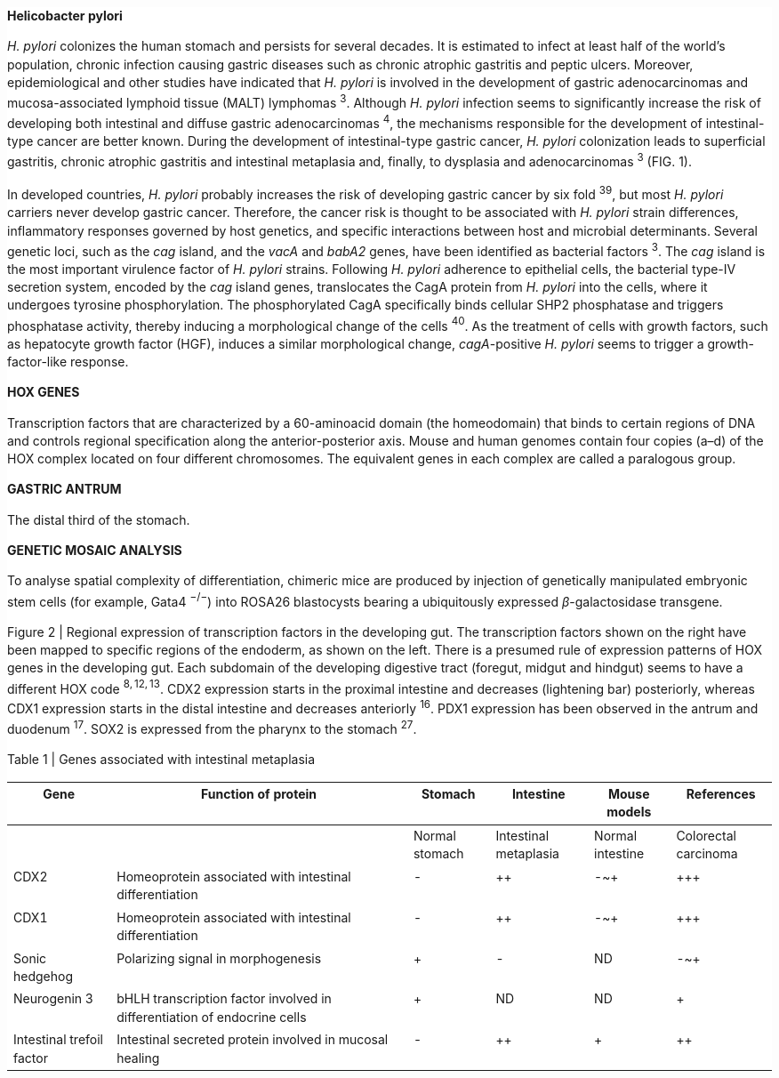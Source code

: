 **Helicobacter pylori**

*H. pylori* colonizes the human stomach and persists for several decades. It is estimated to infect at least half of the world’s population, chronic infection causing gastric diseases such as chronic atrophic gastritis and peptic ulcers. Moreover, epidemiological and other studies have indicated that *H. pylori* is involved in the development of gastric adenocarcinomas and mucosa-associated lymphoid tissue (MALT) lymphomas ${ }^{3}$. Although *H. pylori* infection seems to significantly increase the risk of developing both intestinal and diffuse gastric adenocarcinomas ${ }^{4}$, the mechanisms responsible for the development of intestinal-type cancer are better known. During the development of intestinal-type gastric cancer, *H. pylori* colonization leads to superficial gastritis, chronic atrophic gastritis and intestinal metaplasia and, finally, to dysplasia and adenocarcinomas ${ }^{3}$ (FIG. 1).

In developed countries, *H. pylori* probably increases the risk of developing gastric cancer by six fold ${ }^{39}$, but most *H. pylori* carriers never develop gastric cancer. Therefore, the cancer risk is thought to be associated with *H. pylori* strain differences, inflammatory responses governed by host genetics, and specific interactions between host and microbial determinants. Several genetic loci, such as the *cag* island, and the *vacA* and *babA2* genes, have been identified as bacterial factors ${ }^{3}$. The *cag* island is the most important virulence factor of *H. pylori* strains. Following *H. pylori* adherence to epithelial cells, the bacterial type-IV secretion system, encoded by the *cag* island genes, translocates the CagA protein from *H. pylori* into the cells, where it undergoes tyrosine phosphorylation. The phosphorylated CagA specifically binds cellular SHP2 phosphatase and triggers phosphatase activity, thereby inducing a morphological change of the cells ${ }^{40}$. As the treatment of cells with growth factors, such as hepatocyte growth factor (HGF), induces a similar morphological change, *cagA*-positive *H. pylori* seems to trigger a growth-factor-like response.

**HOX GENES**

Transcription factors that are characterized by a 60-aminoacid domain (the homeodomain) that binds to certain regions of DNA and controls regional specification along the anterior-posterior axis. Mouse and human genomes contain four copies (a–d) of the HOX complex located on four different chromosomes. The equivalent genes in each complex are called a paralogous group.

**GASTRIC ANTRUM**

The distal third of the stomach.

**GENETIC MOSAIC ANALYSIS**

To analyse spatial complexity of differentiation, chimeric mice are produced by injection of genetically manipulated embryonic stem cells (for example, Gata4 ${ }^{-/-}$) into ROSA26 blastocysts bearing a ubiquitously expressed $\beta$-galactosidase transgene.

Figure 2 | Regional expression of transcription factors in the developing gut. The transcription factors shown on the right have been mapped to specific regions of the endoderm, as shown on the left. There is a presumed rule of expression patterns of HOX genes in the developing gut. Each subdomain of the developing digestive tract (foregut, midgut and hindgut) seems to have a different HOX code ${ }^{8,12,13}$. CDX2 expression starts in the proximal intestine and decreases (lightening bar) posteriorly, whereas CDX1 expression starts in the distal intestine and decreases anteriorly ${ }^{16}$. PDX1 expression has been observed in the antrum and duodenum ${ }^{17}$. SOX2 is expressed from the pharynx to the stomach ${ }^{27}$.

Table 1 | Genes associated with intestinal metaplasia

| Gene          | Function of protein                          | Stomach           | Intestine                | Mouse models         | References            |
|---------------|--------------------------------------------|-------------------|--------------------------|----------------------|-----------------------|
|               |                                            | Normal stomach    | Intestinal metaplasia   | Normal intestine     | Colorectal carcinoma  | Null mice             | Ectopic expression in transgenic mice |
| CDX2          | Homeoprotein associated with intestinal differentiation | -                 | ++                      | -~+                  | +++                   | -~+                  | Induces intestinal polyps              | 18,44,45,56,57 |
| CDX1          | Homeoprotein associated with intestinal differentiation | -                 | ++                      | -~+                  | +++                   | -~+                  | No tumours develop                        | 22,44,48,57   |
| Sonic hedgehog | Polarizing signal in morphogenesis        | +                 | -                       | ND                   | -~+                  | ND                   | Induces intestinal metaplasia of the stomach | 50,51        |
| Neurogenin 3  | bHLH transcription factor involved in differentiation of endocrine cells | +                 | ND                    | ND                   | +                     | ND                   | Induces intestinal metaplasia of the stomach and depletes A, D and G cells in the stomach | 52           |
| Intestinal trefoil factor | Intestinal secreted protein involved in mucosal healing | -                 | ++                      | +                     | ++                   | +                     |                                          | 53           |
